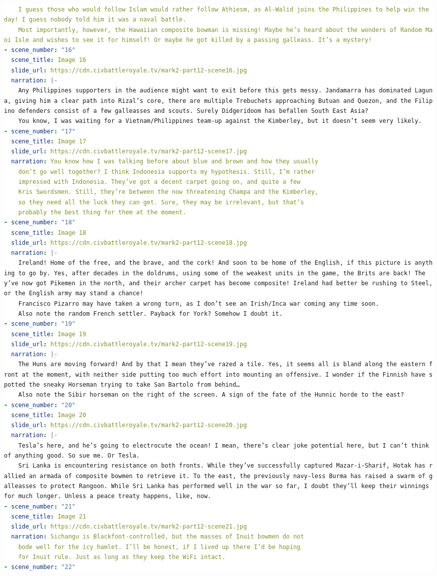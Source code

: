 ```yaml
    I guess those who would follow Islam would rather follow Athiesm, as Al-Walid joins the Philippines to help win the day! I guess nobody told him it was a naval battle.
    Most importantly, however, the Hawaiian composite bowman is missing! Maybe he’s heard about the wonders of Random Maoi Isle and wishes to see it for himself! Or maybe he got killed by a passing galleass. It’s a mystery!
- scene_number: "16"
  scene_title: Image 16
  slide_url: https://cdn.civbattleroyale.tv/mark2-part12-scene16.jpg
  narration: |-
    Any Philippines supporters in the audience might want to exit before this gets messy. Jandamarra has dominated Laguna, giving him a clear path into Rizal’s core, there are multiple Trebuchets approaching Butuan and Quezon, and the Filipino defenders consist of a few galleasses and scouts. Surely Didgeridoom has befallen South East Asia?
    You know, I was waiting for a Vietnam/Philippines team-up against the Kimberley, but it doesn’t seem very likely.
- scene_number: "17"
  scene_title: Image 17
  slide_url: https://cdn.civbattleroyale.tv/mark2-part12-scene17.jpg
  narration: You know how I was talking before about blue and brown and how they usually
    don’t go well together? I think Indonesia supports my hypothesis. Still, I’m rather
    impressed with Indonesia. They’ve got a decent carpet going on, and quite a few
    Kris Swordsmen. Still, they’re between the now threatening Champa and the Kimberley,
    so they need all the luck they can get. Sure, they may be irrelevant, but that’s
    probably the best thing for them at the moment.
- scene_number: "18"
  scene_title: Image 18
  slide_url: https://cdn.civbattleroyale.tv/mark2-part12-scene18.jpg
  narration: |-
    Ireland! Home of the free, and the brave, and the cork! And soon to be home of the English, if this picture is anything to go by. Yes, after decades in the doldrums, using some of the weakest units in the game, the Brits are back! They’ve now got Pikemen in the north, and their archer carpet has become composite! Ireland had better be rushing to Steel, or the English army may stand a chance!
    Francisco Pizarro may have taken a wrong turn, as I don’t see an Irish/Inca war coming any time soon.
    Also note the random French settler. Payback for York? Somehow I doubt it.
- scene_number: "19"
  scene_title: Image 19
  slide_url: https://cdn.civbattleroyale.tv/mark2-part12-scene19.jpg
  narration: |-
    The Huns are moving forward! And by that I mean they’ve razed a tile. Yes, it seems all is bland along the eastern front at the moment, with neither side putting too much effort into mounting an offensive. I wonder if the Finnish have spotted the sneaky Horseman trying to take San Bartolo from behind…
    Also note the Sibir horseman on the right of the screen. A sign of the fate of the Hunnic horde to the east?
- scene_number: "20"
  scene_title: Image 20
  slide_url: https://cdn.civbattleroyale.tv/mark2-part12-scene20.jpg
  narration: |-
    Tesla’s here, and he’s going to electrocute the ocean! I mean, there’s clear joke potential here, but I can’t think of anything good. So sue me. Or Tesla.
    Sri Lanka is encountering resistance on both fronts. While they’ve successfully captured Mazar-i-Sharif, Hotak has rallied an armada of composite bowmen to retrieve it. To the east, the previously navy-less Burma has raised a swarm of galleasses to protect Rangoon. While Sri Lanka has performed well in the war so far, I doubt they’ll keep their winnings for much longer. Unless a peace treaty happens, like, now.
- scene_number: "21"
  scene_title: Image 21
  slide_url: https://cdn.civbattleroyale.tv/mark2-part12-scene21.jpg
  narration: Sichangu is Blackfoot-controlled, but the masses of Inuit bowmen do not
    bode well for the icy hamlet. I’ll be honest, if I lived up there I’d be hoping
    for Inuit rule. Just as long as they keep the WiFi intact.
- scene_number: "22"
```